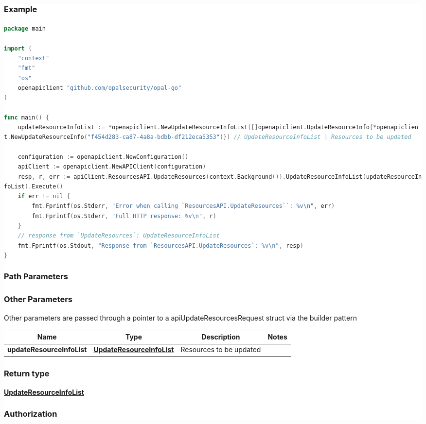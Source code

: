 



### Example

```go
package main

import (
	"context"
	"fmt"
	"os"
	openapiclient "github.com/opalsecurity/opal-go"
)

func main() {
	updateResourceInfoList := *openapiclient.NewUpdateResourceInfoList([]openapiclient.UpdateResourceInfo{*openapiclient.NewUpdateResourceInfo("f454d283-ca87-4a8a-bdbb-df212eca5353")}) // UpdateResourceInfoList | Resources to be updated

	configuration := openapiclient.NewConfiguration()
	apiClient := openapiclient.NewAPIClient(configuration)
	resp, r, err := apiClient.ResourcesAPI.UpdateResources(context.Background()).UpdateResourceInfoList(updateResourceInfoList).Execute()
	if err != nil {
		fmt.Fprintf(os.Stderr, "Error when calling `ResourcesAPI.UpdateResources``: %v\n", err)
		fmt.Fprintf(os.Stderr, "Full HTTP response: %v\n", r)
	}
	// response from `UpdateResources`: UpdateResourceInfoList
	fmt.Fprintf(os.Stdout, "Response from `ResourcesAPI.UpdateResources`: %v\n", resp)
}
```

### Path Parameters



### Other Parameters

Other parameters are passed through a pointer to a apiUpdateResourcesRequest struct via the builder pattern


Name | Type | Description  | Notes
------------- | ------------- | ------------- | -------------
 **updateResourceInfoList** | [**UpdateResourceInfoList**](UpdateResourceInfoList.md) | Resources to be updated | 

### Return type

[**UpdateResourceInfoList**](UpdateResourceInfoList.md)

### Authorization
